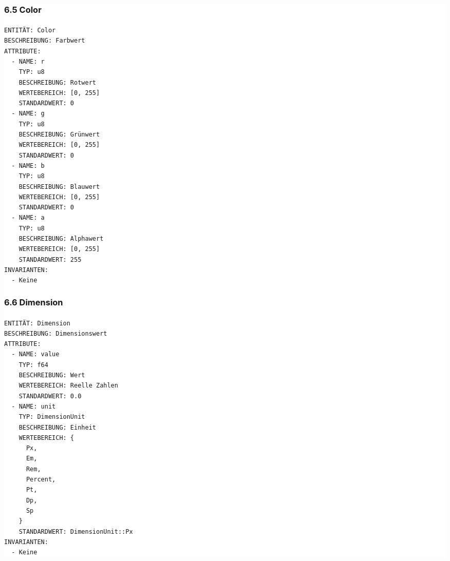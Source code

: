 ### 6.5 Color

```
ENTITÄT: Color
BESCHREIBUNG: Farbwert
ATTRIBUTE:
  - NAME: r
    TYP: u8
    BESCHREIBUNG: Rotwert
    WERTEBEREICH: [0, 255]
    STANDARDWERT: 0
  - NAME: g
    TYP: u8
    BESCHREIBUNG: Grünwert
    WERTEBEREICH: [0, 255]
    STANDARDWERT: 0
  - NAME: b
    TYP: u8
    BESCHREIBUNG: Blauwert
    WERTEBEREICH: [0, 255]
    STANDARDWERT: 0
  - NAME: a
    TYP: u8
    BESCHREIBUNG: Alphawert
    WERTEBEREICH: [0, 255]
    STANDARDWERT: 255
INVARIANTEN:
  - Keine
```

### 6.6 Dimension

```
ENTITÄT: Dimension
BESCHREIBUNG: Dimensionswert
ATTRIBUTE:
  - NAME: value
    TYP: f64
    BESCHREIBUNG: Wert
    WERTEBEREICH: Reelle Zahlen
    STANDARDWERT: 0.0
  - NAME: unit
    TYP: DimensionUnit
    BESCHREIBUNG: Einheit
    WERTEBEREICH: {
      Px,
      Em,
      Rem,
      Percent,
      Pt,
      Dp,
      Sp
    }
    STANDARDWERT: DimensionUnit::Px
INVARIANTEN:
  - Keine
```
